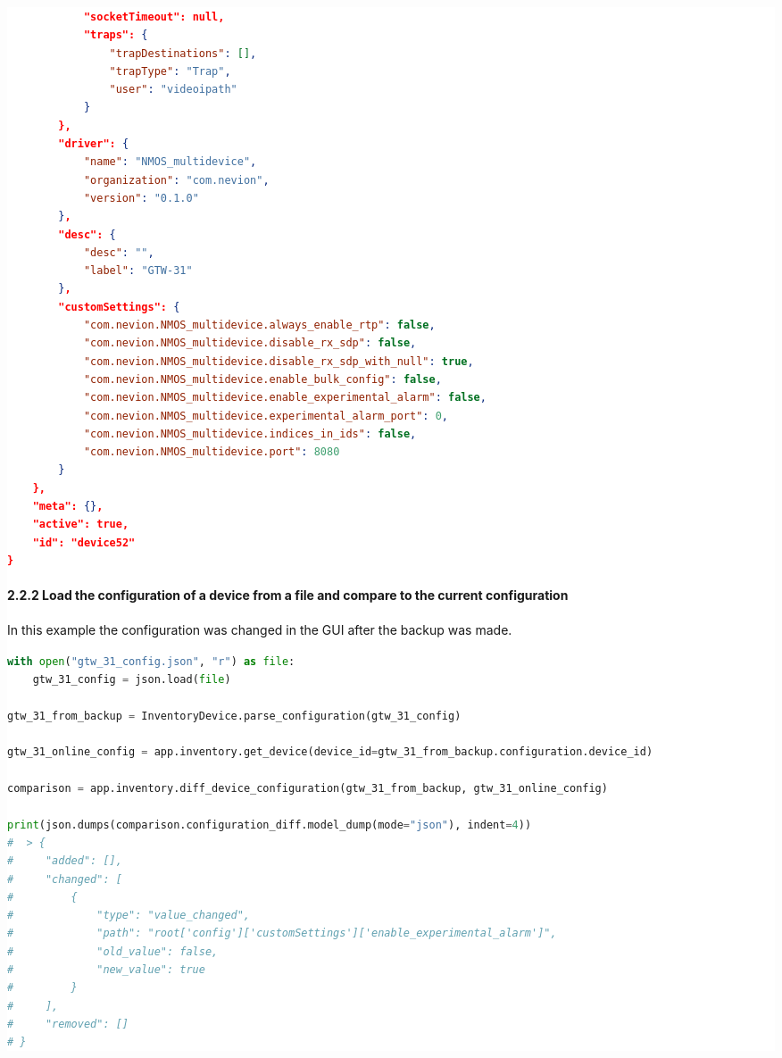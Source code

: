 ```json
            "socketTimeout": null,
            "traps": {
                "trapDestinations": [],
                "trapType": "Trap",
                "user": "videoipath"
            }
        },
        "driver": {
            "name": "NMOS_multidevice",
            "organization": "com.nevion",
            "version": "0.1.0"
        },
        "desc": {
            "desc": "",
            "label": "GTW-31"
        },
        "customSettings": {
            "com.nevion.NMOS_multidevice.always_enable_rtp": false,
            "com.nevion.NMOS_multidevice.disable_rx_sdp": false,
            "com.nevion.NMOS_multidevice.disable_rx_sdp_with_null": true,
            "com.nevion.NMOS_multidevice.enable_bulk_config": false,
            "com.nevion.NMOS_multidevice.enable_experimental_alarm": false,
            "com.nevion.NMOS_multidevice.experimental_alarm_port": 0,
            "com.nevion.NMOS_multidevice.indices_in_ids": false,
            "com.nevion.NMOS_multidevice.port": 8080
        }
    },
    "meta": {},
    "active": true,
    "id": "device52"
}
```

#### 2.2.2 Load the configuration of a device from a file and compare to the current configuration

In this example the configuration was changed in the GUI after the backup was made.

```python
with open("gtw_31_config.json", "r") as file:
    gtw_31_config = json.load(file)

gtw_31_from_backup = InventoryDevice.parse_configuration(gtw_31_config)

gtw_31_online_config = app.inventory.get_device(device_id=gtw_31_from_backup.configuration.device_id)

comparison = app.inventory.diff_device_configuration(gtw_31_from_backup, gtw_31_online_config)

print(json.dumps(comparison.configuration_diff.model_dump(mode="json"), indent=4))
#  > {
#     "added": [],
#     "changed": [
#         {
#             "type": "value_changed",
#             "path": "root['config']['customSettings']['enable_experimental_alarm']",
#             "old_value": false,
#             "new_value": true
#         }
#     ],
#     "removed": []
# }
```
